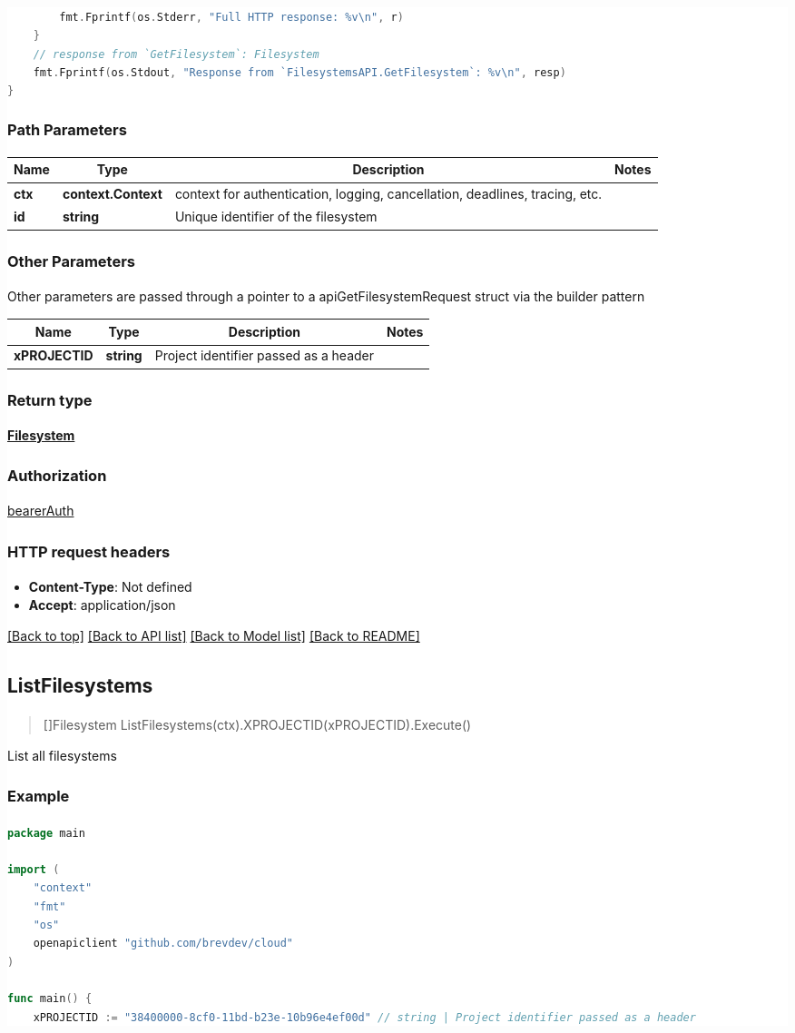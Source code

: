```go
		fmt.Fprintf(os.Stderr, "Full HTTP response: %v\n", r)
	}
	// response from `GetFilesystem`: Filesystem
	fmt.Fprintf(os.Stdout, "Response from `FilesystemsAPI.GetFilesystem`: %v\n", resp)
}
```

### Path Parameters


Name | Type | Description  | Notes
------------- | ------------- | ------------- | -------------
**ctx** | **context.Context** | context for authentication, logging, cancellation, deadlines, tracing, etc.
**id** | **string** | Unique identifier of the filesystem | 

### Other Parameters

Other parameters are passed through a pointer to a apiGetFilesystemRequest struct via the builder pattern


Name | Type | Description  | Notes
------------- | ------------- | ------------- | -------------
 **xPROJECTID** | **string** | Project identifier passed as a header | 


### Return type

[**Filesystem**](Filesystem.md)

### Authorization

[bearerAuth](../README.md#bearerAuth)

### HTTP request headers

- **Content-Type**: Not defined
- **Accept**: application/json

[[Back to top]](#) [[Back to API list]](../README.md#documentation-for-api-endpoints)
[[Back to Model list]](../README.md#documentation-for-models)
[[Back to README]](../README.md)


## ListFilesystems

> []Filesystem ListFilesystems(ctx).XPROJECTID(xPROJECTID).Execute()

List all filesystems

### Example

```go
package main

import (
	"context"
	"fmt"
	"os"
	openapiclient "github.com/brevdev/cloud"
)

func main() {
	xPROJECTID := "38400000-8cf0-11bd-b23e-10b96e4ef00d" // string | Project identifier passed as a header

```